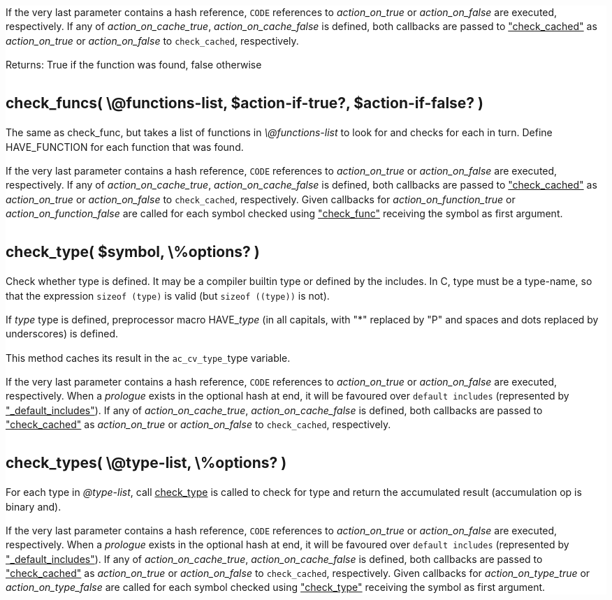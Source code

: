 If the very last parameter contains a hash reference, `CODE` references
to _action\_on\_true_ or _action\_on\_false_ are executed, respectively.
If any of _action\_on\_cache\_true_, _action\_on\_cache\_false_ is defined,
both callbacks are passed to ["check_cached"](#check_cached) as _action\_on\_true_ or
_action\_on\_false_ to `check_cached`, respectively.

Returns: True if the function was found, false otherwise

## check\_funcs( \\@functions-list, $action-if-true?, $action-if-false? )

The same as check\_func, but takes a list of functions in _\\@functions-list_
to look for and checks for each in turn. Define HAVE\_FUNCTION for each
function that was found.

If the very last parameter contains a hash reference, `CODE` references
to _action\_on\_true_ or _action\_on\_false_ are executed, respectively.
If any of _action\_on\_cache\_true_, _action\_on\_cache\_false_ is defined,
both callbacks are passed to ["check_cached"](#check_cached) as _action\_on\_true_ or
_action\_on\_false_ to `check_cached`, respectively.  Given callbacks
for _action\_on\_function\_true_ or _action\_on\_function\_false_ are called for
each symbol checked using ["check_func"](#check_func) receiving the symbol as first
argument.

## check\_type( $symbol, \\%options? )

Check whether type is defined. It may be a compiler builtin type or defined
by the includes.  In C, type must be a type-name, so that the expression
`sizeof (type)` is valid (but `sizeof ((type))` is not).

If _type_ type is defined, preprocessor macro HAVE\__type_ (in all
capitals, with "\*" replaced by "P" and spaces and dots replaced by
underscores) is defined.

This method caches its result in the `ac_cv_type_`type variable.

If the very last parameter contains a hash reference, `CODE` references
to _action\_on\_true_ or _action\_on\_false_ are executed, respectively.
When a _prologue_ exists in the optional hash at end, it will be favoured
over `default includes` (represented by ["_default_includes"](#_default_includes)). If any of
_action\_on\_cache\_true_, _action\_on\_cache\_false_ is defined, both callbacks
are passed to ["check_cached"](#check_cached) as _action\_on\_true_ or _action\_on\_false_ to
`check_cached`, respectively.

## check\_types( \\@type-list, \\%options? )

For each type in _@type-list_, call [check_type](https://metacpan.org/pod/check_type) is called to check
for type and return the accumulated result (accumulation op is binary and).

If the very last parameter contains a hash reference, `CODE` references
to _action\_on\_true_ or _action\_on\_false_ are executed, respectively.
When a _prologue_ exists in the optional hash at end, it will be favoured
over `default includes` (represented by ["_default_includes"](#_default_includes)). If any of
_action\_on\_cache\_true_, _action\_on\_cache\_false_ is defined, both callbacks
are passed to ["check_cached"](#check_cached) as _action\_on\_true_ or _action\_on\_false_ to
`check_cached`, respectively.
Given callbacks for _action\_on\_type\_true_ or _action\_on\_type\_false_ are
called for each symbol checked using ["check_type"](#check_type) receiving the symbol as
first argument.
